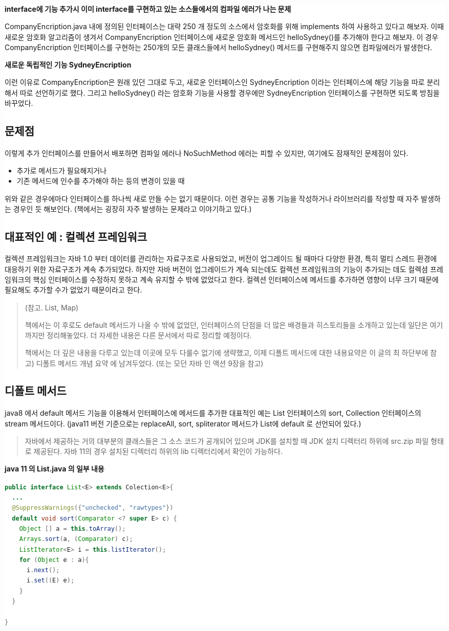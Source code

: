 **interface에 기능 추가시 이미 interface를 구현하고 있는 소스들에서의 컴파일 에러가 나는 문제**  

CompanyEncription.java 내에 정의된 인터페이스는 대략 250 개 정도의 소스에서 암호화를 위해 implements 하여 사용하고 있다고 해보자. 이때 새로운 암호화 알고리즘이 생겨서 CompanyEncription 인터페이스에 새로운 암호화 메서드인 helloSydney()를 추가해야 한다고 해보자. 이 경우 CompanyEncription 인터페이스를 구현하는 250개의 모든 클래스들에서 helloSydney() 메서드를 구현해주지 않으면 컴파일에러가 발생한다.   

  

**새로운 독립적인 기능 SydneyEncription**  

이런 이유로 CompanyEncription은 원래 있던 그대로 두고, 새로운 인터페이스인 SydneyEncription 이라는 인터페이스에 해당 기능을 따로 분리해서 따로 선언하기로 했다. 그리고 helloSydney() 라는 암호화 기능을 사용할 경우에만 SydneyEncription 인터페이스를 구현하면 되도록 방침을 바꾸었다.  

  

## 문제점

이렇게 추가 인터페이스를 만들어서 배포하면 컴파일 에러나 NoSuchMethod 에러는 피할 수 있지만, 여기에도 잠재적인 문제점이 있다.  

- 추가로 메서드가 필요해지거나
- 기존 메서드에 인수를 추가해야 하는 등의 변경이 있을 때

위와 같은 경우에마다 인터페이스를 하나씩 새로 만들 수는 없기 때문이다. 이런 경우는 공통 기능을 작성하거나 라이브러리를 작성할 때 자주 발생하는 경우인 듯 해보인다. (책에서는 굉장히 자주 발생하는 문제라고 이야기하고 있다.)   

  

## 대표적인 예 : 컬렉션 프레임워크

컬렉션 프레임워크는 자바 1.0 부터 데이터를 관리하는 자료구조로 사용되었고, 버전이 업그레이드 될 때마다 다양한 환경, 특히 멀티 스레드 환경에 대응하기 위한 자료구조가 계속 추가되었다. 하지만 자바 버전이 업그레이드가 계속 되는데도 컬렉션 프레임워크의 기능이 추가되는 데도 컬렉셤 프레임워크의 핵심 인터페이스를 수정하지 못하고 계속 유지할 수 밖에 없었다고 한다. 컬렉션 인터페이스에 메서드를 추가하면 영향이 너무 크기 때문에 필요해도 추가할 수가 없었기 때문이라고 한다.    

> (참고. List, Map)  
>
> 책에서는 이 후로도 default 메서드가 나올 수 밖에 없었던, 인터페이스의 단점을 더 많은 배경들과 히스토리들을 소개하고 있는데 일단은 여기까지만 정리해놓았다. 더 자세한 내용은 다른 문서에서 따로 정리할 예정이다.  
>
> 책에서는 더 깊은 내용을 다루고 있는데 이곳에 모두 다룰수 없기에 생략했고, 이제 디폴트 메서드에 대한 내용요약은 이 글의 최 하단부에 참고) 디폴트 메서드 개념 요약 에 남겨두었다. (또는 모던 자바 인 액션 9장을 참고)

  

## 디폴트 메서드

java8 에서 default 메서드 기능을 이용해서 인터페이스에 메서드를 추가한 대표적인 예는 List 인터페이스의 sort, Collection 인터페이스의 stream 메서드이다. (java11 버전 기준으로는 replaceAll, sort, spliterator 메서드가 List에 default 로 선언되어 있다.)   

> 자바에서 제공하는 거의 대부분의 클래스들은 그 소스 코드가 공개되어 있으며 JDK를 설치할 때 JDK 설치 디렉터리 하위에 src.zip 파일 형태로 제공된다. 자바 11의 경우 설치된 디렉터리 하위의 lib 디렉터리에서 확인이 가능하다.  

  

**java 11 의 List.java 의 일부 내용**

```java
public interface List<E> extends Colection<E>{
  ...
  @SuppressWarnings({"unchecked", "rawtypes"})  
  default void sort(Comparator <? super E> c) {
    Object [] a = this.toArray();
    Arrays.sort(a, (Comparator) c);
    ListIterator<E> i = this.listIterator();
    for (Object e : a){
      i.next();
      i.set((E) e);
    }
  }
    
}
```

